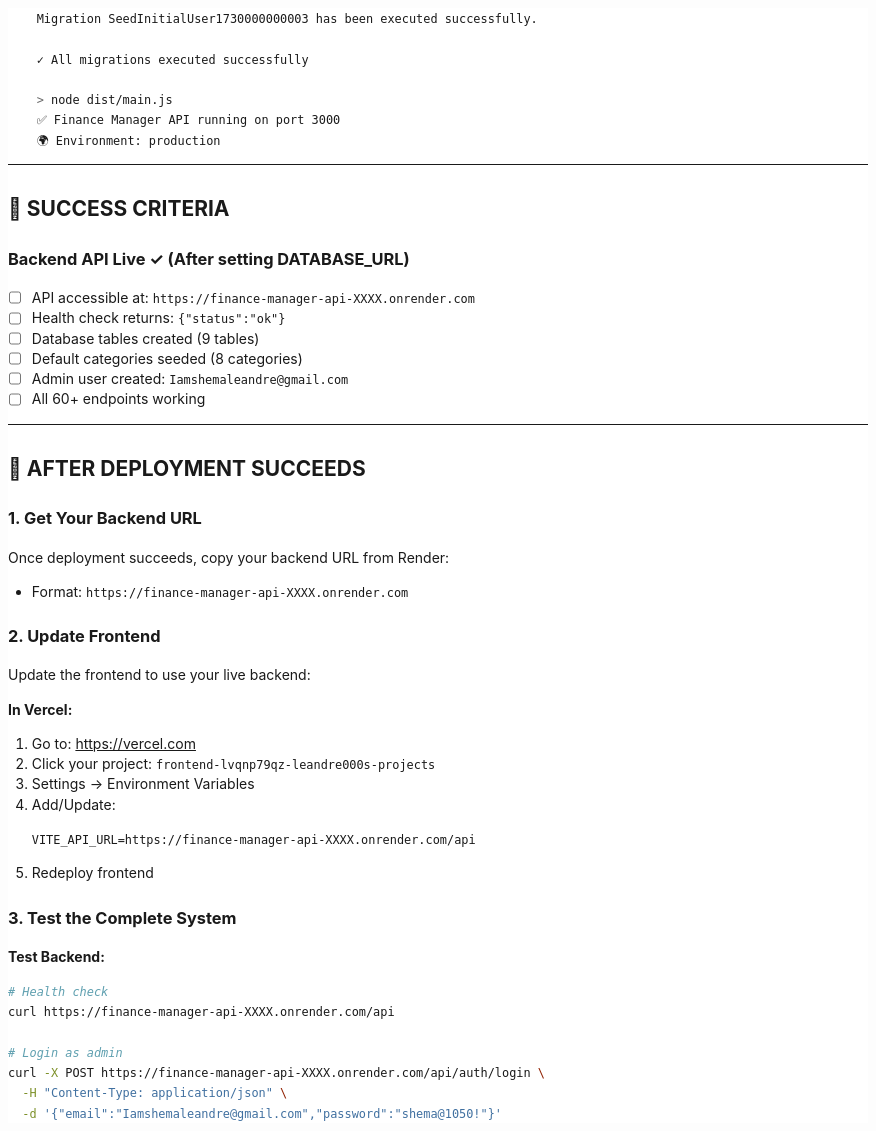 ```bash
    Migration SeedInitialUser1730000000003 has been executed successfully.
    
    ✓ All migrations executed successfully
    
    > node dist/main.js
    ✅ Finance Manager API running on port 3000
    🌍 Environment: production
```

---

## 🎯 SUCCESS CRITERIA

### Backend API Live ✓ (After setting DATABASE_URL)
- [ ] API accessible at: `https://finance-manager-api-XXXX.onrender.com`
- [ ] Health check returns: `{"status":"ok"}`
- [ ] Database tables created (9 tables)
- [ ] Default categories seeded (8 categories)
- [ ] Admin user created: `Iamshemaleandre@gmail.com`
- [ ] All 60+ endpoints working

---

## 📝 AFTER DEPLOYMENT SUCCEEDS

### 1. Get Your Backend URL
Once deployment succeeds, copy your backend URL from Render:
- Format: `https://finance-manager-api-XXXX.onrender.com`

### 2. Update Frontend
Update the frontend to use your live backend:

**In Vercel:**
1. Go to: https://vercel.com
2. Click your project: `frontend-lvqnp79qz-leandre000s-projects`
3. Settings → Environment Variables
4. Add/Update:
   ```
   VITE_API_URL=https://finance-manager-api-XXXX.onrender.com/api
   ```
5. Redeploy frontend

### 3. Test the Complete System

**Test Backend:**
```bash
# Health check
curl https://finance-manager-api-XXXX.onrender.com/api

# Login as admin
curl -X POST https://finance-manager-api-XXXX.onrender.com/api/auth/login \
  -H "Content-Type: application/json" \
  -d '{"email":"Iamshemaleandre@gmail.com","password":"shema@1050!"}'
```
